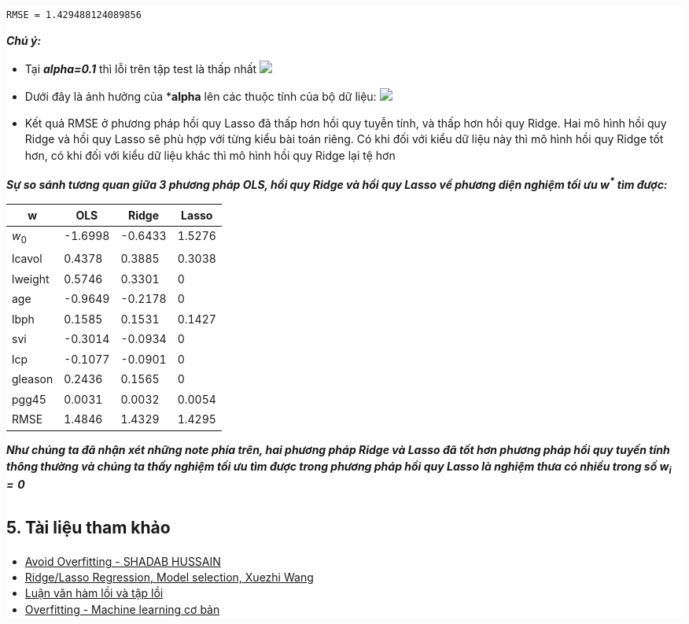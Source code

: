 ```typescript=
RMSE = 1.429488124089856
```

***Chú ý:***
+ Tại ***alpha=0.1*** thì lỗi trên tập test là thấp nhất
![](https://i.imgur.com/Gjfxs5y.png)


+ Dưới đây là ảnh hưởng của ***alpha** lên các thuộc tính của bộ dữ liệu:
![](https://i.imgur.com/iYjIVCR.png)


+ Kết quả RMSE ở phương pháp hồi quy Lasso đã thấp hơn hồi quy tuyễn tính, và thấp hơn hồi quy Ridge. Hai mô hình hồi quy Ridge và hồi quy Lasso sẽ phù hợp với từng kiểu bài toán riêng. Có khi đối với kiểu dữ liệu này thì mô hình hồi quy Ridge tốt hơn, có khi đối với kiểu dữ liệu khác thì mô hình hồi quy Ridge lại tệ hơn

***Sự so sánh tương quan giữa 3 phương pháp OLS, hồi quy Ridge và hồi quy Lasso về phương diện nghiệm tối ưu ${w^*}$ tìm được:***


|w | OLS | Ridge | Lasso|
| -------- | -------- | -------- |--------|
| ${w_0}$     |   -1.6998   | -0.6433     |1.5276|
|   lcavol   | 0.4378     | 0.3885     |0.3038|
|    lweight  | 0.5746     | 0.3301     |0|
|     age |  -0.9649     | -0.2178     |0|
|     lbph | 0.1585     | 0.1531     |0.1427|
|     svi | -0.3014     | -0.0934     |0|
|     lcp | -0.1077     | -0.0901  |0|
|     gleason | 0.2436     |  0.1565     |0|
|     pgg45 | 0.0031     | 0.0032     |0.0054|
|     RMSE | 1.4846     | 1.4329     |1.4295|

***Như chúng ta đã nhận xét những note phía trên, hai phương pháp Ridge và Lasso đã tốt hơn phương pháp hồi quy tuyến tính thông thường và chúng ta thấy nghiệm tối ưu tìm được trong phương pháp hồi quy Lasso là nghiệm thưa có nhiều trong số ${w_i = 0}$***

## 5. Tài liệu tham khảo

+ [Avoid Overfitting - SHADAB HUSSAIN](https://www.kaggle.com/shadabhussain/avoid-overfitting)
+ [Ridge/Lasso Regression, Model selection, Xuezhi Wang](http://alex.smola.org/teaching/cmu2013-10-701/slides/13_recitation_lasso.pdf)
+ [Luận văn hàm lồi và tập lồi](http://math.ac.vn/training/images/TTDaotao/Caohoc/Luanvan/19_Ha_Thi_Thao.pdf)
+ [Overfitting - Machine learning cơ bản](https://machinelearningcoban.com/2017/03/04/overfitting/)
